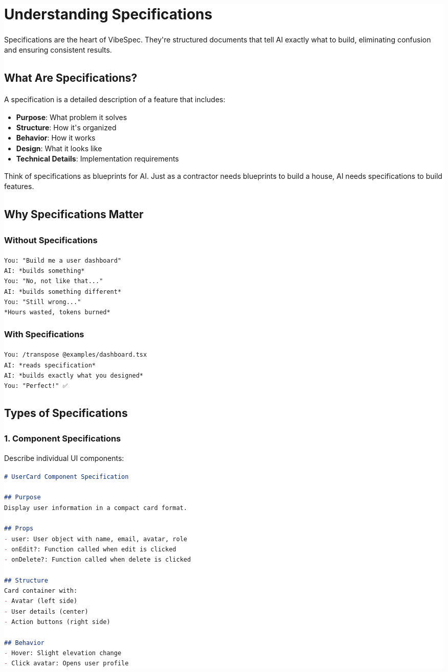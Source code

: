 # Understanding Specifications

Specifications are the heart of VibeSpec. They're structured documents that tell AI exactly what to build, eliminating confusion and ensuring consistent results.

## What Are Specifications?

A specification is a detailed description of a feature that includes:
- **Purpose**: What problem it solves
- **Structure**: How it's organized
- **Behavior**: How it works
- **Design**: What it looks like
- **Technical Details**: Implementation requirements

Think of specifications as blueprints for AI. Just as a contractor needs blueprints to build a house, AI needs specifications to build features.

## Why Specifications Matter

### Without Specifications
```
You: "Build me a user dashboard"
AI: *builds something*
You: "No, not like that..."
AI: *builds something different*
You: "Still wrong..."
*Hours wasted, tokens burned*
```

### With Specifications
```
You: /transpose @examples/dashboard.tsx
AI: *reads specification*
AI: *builds exactly what you designed*
You: "Perfect!" ✅
```

## Types of Specifications

### 1. Component Specifications
Describe individual UI components:

```markdown
# UserCard Component Specification

## Purpose
Display user information in a compact card format.

## Props
- user: User object with name, email, avatar, role
- onEdit?: Function called when edit is clicked
- onDelete?: Function called when delete is clicked

## Structure
Card container with:
- Avatar (left side)
- User details (center)
- Action buttons (right side)

## Behavior
- Hover: Slight elevation change
- Click avatar: Opens user profile
```